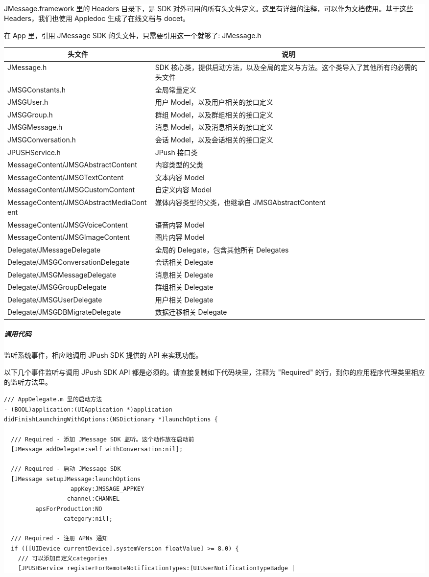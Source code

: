 JMessage.framework 里的 Headers 目录下，是 SDK 对外可用的所有头文件定义。这里有详细的注释，可以作为文档使用。基于这些 Headers，我们也使用 Appledoc 生成了在线文档与 docet。

在 App 里，引用 JMessage SDK 的头文件，只需要引用这一个就够了: JMessage.h

| 头文件 | 说明 |
| ----- | ---- |
| JMessage.h | SDK 核心类，提供启动方法，以及全局的定义与方法。这个类导入了其他所有的必需的头文件 |
| JMSGConstants.h | 全局常量定义 |
| JMSGUser.h | 用户 Model，以及用户相关的接口定义
| JMSGGroup.h | 群组 Model，以及群组相关的接口定义
| JMSGMessage.h | 消息 Model，以及消息相关的接口定义
| JMSGConversation.h | 会话 Model，以及会话相关的接口定义
| JPUSHService.h | JPush 接口类
| MessageContent/JMSGAbstractContent | 内容类型的父类
| MessageContent/JMSGTextContent | 文本内容 Model
| MessageContent/JMSGCustomContent | 自定义内容 Model
| MessageContent/JMSGAbstractMediaContent | 媒体内容类型的父类，也继承自 JMSGAbstractContent
| MessageContent/JMSGVoiceContent | 语音内容 Model
| MessageContent/JMSGImageContent | 图片内容 Model
| Delegate/JMessageDelegate | 全局的 Delegate，包含其他所有 Delegates
| Delegate/JMSGConversationDelegate | 会话相关 Delegate
| Delegate/JMSGMessageDelegate | 消息相关 Delegate
| Delegate/JMSGGroupDelegate | 群组相关 Delegate
| Delegate/JMSGUserDelegate | 用户相关 Delegate
| Delegate/JMSGDBMigrateDelegate | 数据迁移相关 Delegate


##### 调用代码

监听系统事件，相应地调用 JPush SDK 提供的 API 来实现功能。

以下几个事件监听与调用 JPush SDK API 都是必须的。请直接复制如下代码块里，注释为 "Required" 的行，到你的应用程序代理类里相应的监听方法里。

```
/// AppDelegate.m 里的启动方法
- (BOOL)application:(UIApplication *)application
didFinishLaunchingWithOptions:(NSDictionary *)launchOptions {

  /// Required - 添加 JMessage SDK 监听。这个动作放在启动前
  [JMessage addDelegate:self withConversation:nil];
  
  /// Required - 启动 JMessage SDK
  [JMessage setupJMessage:launchOptions
                   appKey:JMSSAGE_APPKEY
                  channel:CHANNEL 
         apsForProduction:NO
                 category:nil];
  
  /// Required - 注册 APNs 通知
  if ([[UIDevice currentDevice].systemVersion floatValue] >= 8.0) {
    /// 可以添加自定义categories
    [JPUSHService registerForRemoteNotificationTypes:(UIUserNotificationTypeBadge |
```

[0]: image/create_ios_app.png
[1]: image/Screenshot_13-4_2_create.png
[2]: image/Screenshot_13-4-15_3_31.png
[3]: ../../client_sdks/ios_api
[4]: mailto:support@jpush.cn
[5]: http://www.jpush.cn/qa/